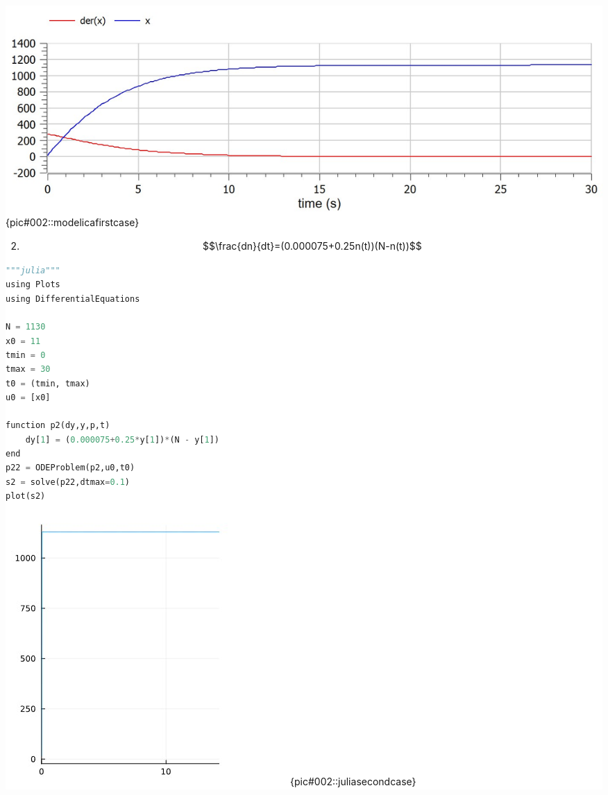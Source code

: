 ![firstcasemodelica](image/modelica1.jpg){pic#002::modelicafirstcase}

2. $$\frac{dn}{dt}=(0.000075+0.25n(t))(N-n(t))$$

```python
"""julia"""
using Plots
using DifferentialEquations

N = 1130
x0 = 11
tmin = 0
tmax = 30
t0 = (tmin, tmax)
u0 = [x0]

function p2(dy,y,p,t)   
    dy[1] = (0.000075+0.25*y[1])*(N - y[1])
end
p22 = ODEProblem(p2,u0,t0)
s2 = solve(p22,dtmax=0.1)
plot(s2)

```
![secondcasejulia](image/julia2.jpg){pic#002::juliasecondcase}
